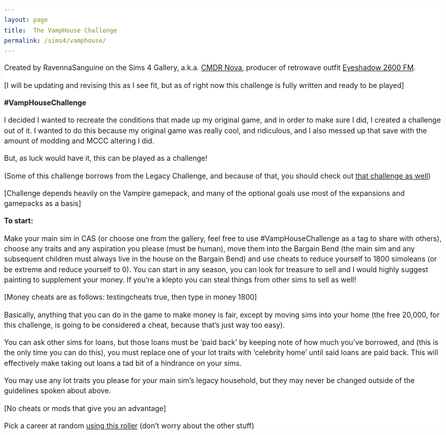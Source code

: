 ```yaml
---
layout: page
title:  The VampHouse Challenge
permalink: /sims4/vamphouse/
---
```

Created by RavennaSanguine on the Sims 4 Gallery, a.k.a. <a href="https://mkultra.monster/@cmdr_nova" target="_blank">CMDR Nova</a>, producer of retrowave outfit <a href="https://eyeshadow2600fm.bandcamp.com" target="_blank">Eyeshadow 2600 FM</a>.

[I will be updating and revising this as I see fit, but as of right now this challenge is fully written and ready to be played]

<b>#VampHouseChallenge</b>

I decided I wanted to recreate the conditions that made up my original game, and in order to make sure I did, I created a challenge out of it. I wanted to do this because my original game was really cool, and ridiculous, and I also messed up that save with the amount of modding and MCCC altering I did.

But, as luck would have it, this can be played as a challenge!

(Some of this challenge borrows from the Legacy Challenge, and because of that, you should check out <a href="https://simslegacychallenge.com/the-sims-4-legacy-challenge-rules/" target="_blank">that challenge as well</a>)

[Challenge depends heavily on the Vampire gamepack, and many of the optional goals use most of the expansions and gamepacks as a basis]

<b>To start:</b>

Make your main sim in CAS (or choose one from the gallery, feel free to use #VampHouseChallenge as a tag to share with others), choose any traits and any aspiration you please (must be human), move them into the Bargain Bend (the main sim and any subsequent children must always live in the house on the Bargain Bend) and use cheats to reduce yourself to 1800 simoleans (or be extreme and reduce yourself to 0). You can start in any season, you can look for treasure to sell and I would highly suggest painting to supplement your money. If you’re a klepto you can steal things from other sims to sell as well!

[Money cheats are as follows: testingcheats true, then type in money 1800]

Basically, anything that you can do in the game to make money is fair, except by moving sims into your home (the free 20,000, for this challenge, is going to be considered a cheat, because that’s just way too easy).

You can ask other sims for loans, but those loans must be ‘paid back’ by keeping note of how much you’ve borrowed, and (this is the only time you can do this), you must replace one of your lot traits with ‘celebrity home’ until said loans are paid back. This will effectively make taking out loans a tad bit of a hindrance on your sims.

You may use any lot traits you please for your main sim’s legacy household, but they may never be changed outside of the guidelines spoken about above.

[No cheats or mods that give you an advantage]

Pick a career at random <a href="https://spinthewheel.app/future-sims-4-career-wheel" target="_blank">using this roller</a> (don’t worry about the other stuff)
